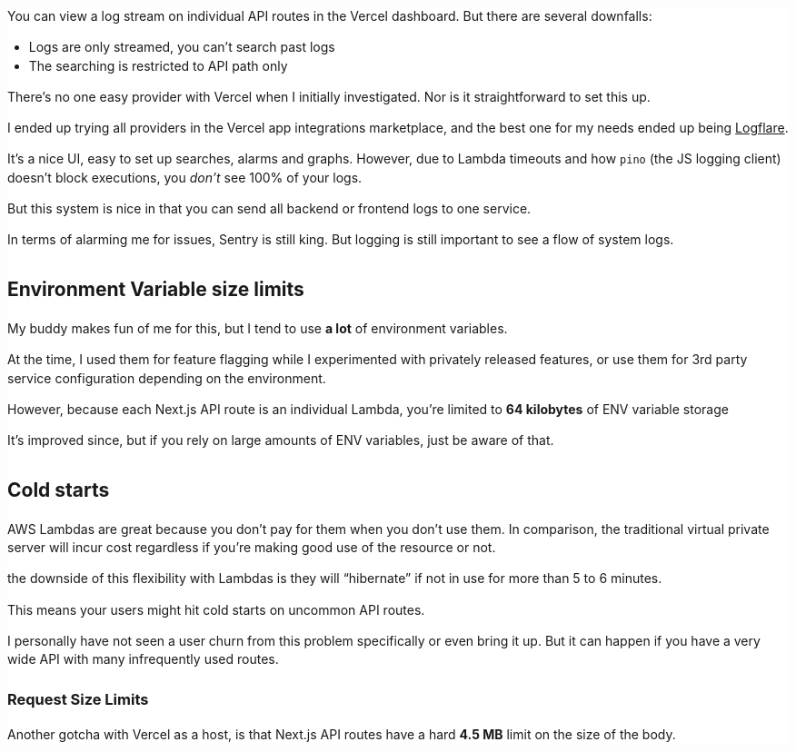 You can view a log stream on individual API routes in the Vercel dashboard. But there are several downfalls:

- Logs are only streamed, you can’t search past logs
- The searching is restricted to API path only

There’s no one easy provider with Vercel when I initially investigated. Nor is it straightforward to set this up.

I ended up trying all providers in the Vercel app integrations marketplace, and the best one for my needs ended up being [Logflare](https://logflare.app/).

It’s a nice UI, easy to set up searches, alarms and graphs. However, due to Lambda timeouts and how `pino` (the JS logging client) doesn’t block executions, you _don’t_ see 100% of your logs.


But this system is nice in that you can send all backend or frontend logs to one service.

In terms of alarming me for issues, Sentry is still king. But logging is still important to see a flow of system logs.


## Environment Variable size limits


My buddy makes fun of me for this, but I tend to use **a lot** of environment variables.


At the time, I used them for feature flagging while I experimented with privately released features, or use them for 3rd party service configuration depending on the environment.


However, because each Next.js API route is an individual Lambda, you’re limited to **64 kilobytes** of ENV variable storage


It’s improved since, but if you rely on large amounts of ENV variables, just be aware of that.


## Cold starts


AWS Lambdas are great because you don’t pay for them when you don’t use them. In comparison, the traditional virtual private server will incur cost regardless if you’re making good use of the resource or not.


the downside of this flexibility with Lambdas is they will “hibernate” if not in use for more than 5 to 6 minutes.


This means your users might hit cold starts on uncommon API routes.


I personally have not seen a user churn from this problem specifically or even bring it up. But it can happen if you have a very wide API with many infrequently used routes.


### Request Size Limits


Another gotcha with Vercel as a host, is that Next.js API routes have a hard **4.5 MB** limit on the size of the body.
